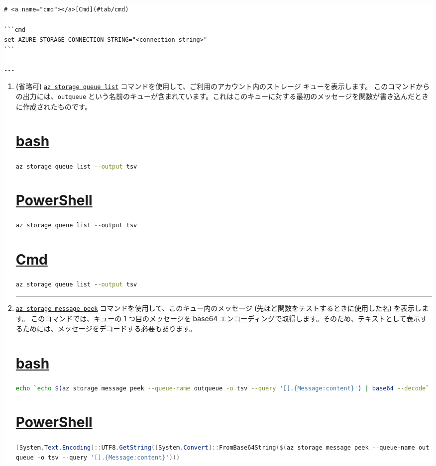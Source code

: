     # <a name="cmd"></a>[Cmd](#tab/cmd)
    
    ```cmd
    set AZURE_STORAGE_CONNECTION_STRING="<connection_string>"
    ```
    
    ---
    
1. (省略可) [`az storage queue list`](/cli/azure/storage/queue#az-storage-queue-list) コマンドを使用して、ご利用のアカウント内のストレージ キューを表示します。 このコマンドからの出力には、`outqueue` という名前のキューが含まれています。これはこのキューに対する最初のメッセージを関数が書き込んだときに作成されたものです。
    
    # <a name="bash"></a>[bash](#tab/bash)
    
    ```bash
    az storage queue list --output tsv
    ```
    
    # <a name="powershell"></a>[PowerShell](#tab/powershell)
    
    ```powershell
    az storage queue list --output tsv
    ```
    
    # <a name="cmd"></a>[Cmd](#tab/cmd)
    
    ```cmd
    az storage queue list --output tsv
    ```
    
    ---


1. [`az storage message peek`](/cli/azure/storage/message#az-storage-message-peek) コマンドを使用して、このキュー内のメッセージ (先ほど関数をテストするときに使用した名) を表示します。 このコマンドでは、キューの 1 つ目のメッセージを [base64 エンコーディング](functions-bindings-storage-queue.md#encoding)で取得します。そのため、テキストとして表示するためには、メッセージをデコードする必要もあります。

    # <a name="bash"></a>[bash](#tab/bash)
    
    ```bash
    echo `echo $(az storage message peek --queue-name outqueue -o tsv --query '[].{Message:content}') | base64 --decode`
    ```
    
    # <a name="powershell"></a>[PowerShell](#tab/powershell)
    
    ```powershell
    [System.Text.Encoding]::UTF8.GetString([System.Convert]::FromBase64String($(az storage message peek --queue-name outqueue -o tsv --query '[].{Message:content}')))
    ```
    